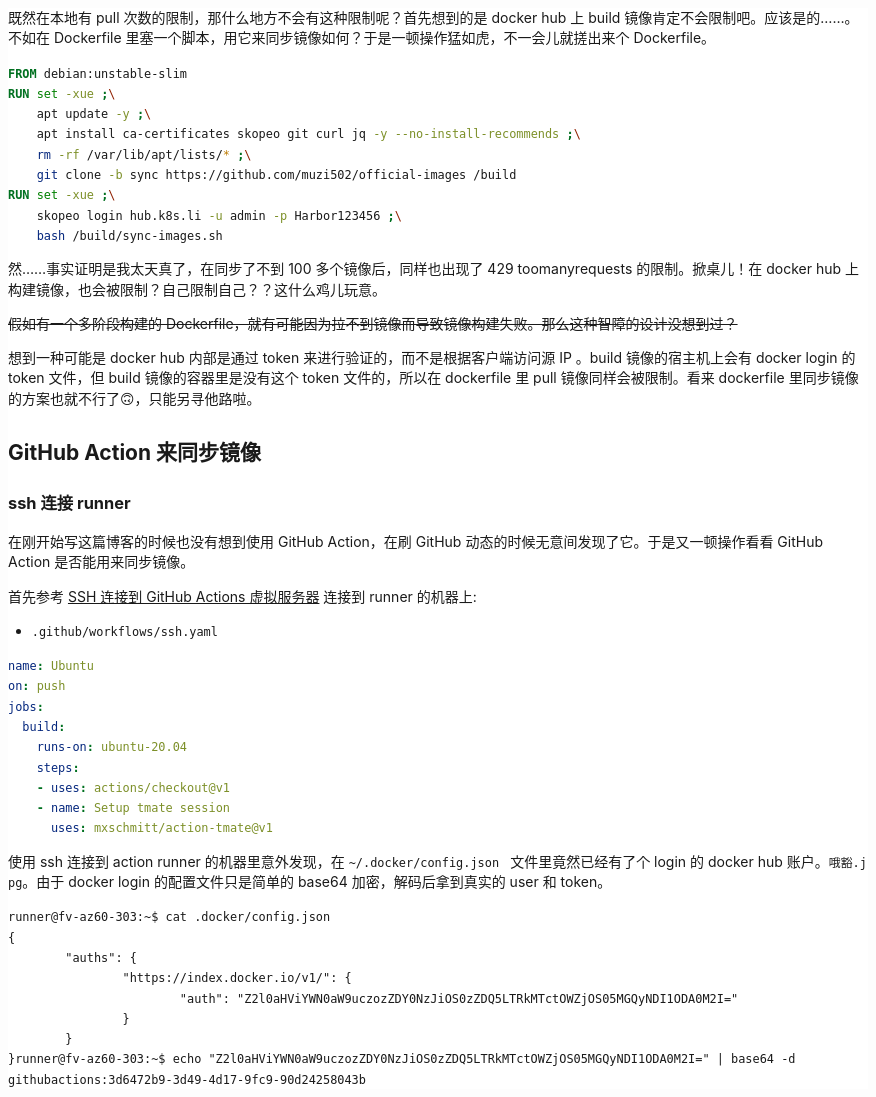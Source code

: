既然在本地有 pull 次数的限制，那什么地方不会有这种限制呢？首先想到的是 docker hub 上 build 镜像肯定不会限制吧。应该是的……。不如在 Dockerfile 里塞一个脚本，用它来同步镜像如何？于是一顿操作猛如虎，不一会儿就搓出来个 Dockerfile。

```dockerfile
FROM debian:unstable-slim
RUN set -xue ;\
    apt update -y ;\
    apt install ca-certificates skopeo git curl jq -y --no-install-recommends ;\
    rm -rf /var/lib/apt/lists/* ;\
    git clone -b sync https://github.com/muzi502/official-images /build
RUN set -xue ;\
    skopeo login hub.k8s.li -u admin -p Harbor123456 ;\
    bash /build/sync-images.sh
```

然……事实证明是我太天真了，在同步了不到 100 多个镜像后，同样也出现了 429 toomanyrequests 的限制。掀桌儿！在 docker hub 上构建镜像，也会被限制？自己限制自己？？这什么鸡儿玩意。

~~假如有一个多阶段构建的 Dockerfile，就有可能因为拉不到镜像而导致镜像构建失败。那么这种智障的设计没想到过？~~

想到一种可能是 docker hub 内部是通过 token 来进行验证的，而不是根据客户端访问源 IP 。build 镜像的宿主机上会有 docker login 的 token 文件，但 build 镜像的容器里是没有这个 token 文件的，所以在 dockerfile 里 pull 镜像同样会被限制。看来 dockerfile 里同步镜像的方案也就不行了🙃，只能另寻他路啦。

## GitHub Action 来同步镜像

### ssh 连接 runner

在刚开始写这篇博客的时候也没有想到使用 GitHub Action，在刷 GitHub 动态的时候无意间发现了它。于是又一顿操作看看 GitHub Action 是否能用来同步镜像。

首先参考 [SSH 连接到 GitHub Actions 虚拟服务器](https://p3terx.com/archives/ssh-to-the-github-actions-virtual-server-environment.html) 连接到 runner 的机器上:

- `.github/workflows/ssh.yaml`

```yaml
name: Ubuntu
on: push
jobs:
  build:
    runs-on: ubuntu-20.04
    steps:
    - uses: actions/checkout@v1
    - name: Setup tmate session
      uses: mxschmitt/action-tmate@v1
```

使用 ssh 连接到 action runner 的机器里意外发现，在 `~/.docker/config.json ` 文件里竟然已经有了个 login 的 docker hub 账户。`哦豁.jpg`。由于 docker login 的配置文件只是简单的 base64 加密，解码后拿到真实的 user 和 token。

```shell
runner@fv-az60-303:~$ cat .docker/config.json
{
        "auths": {
                "https://index.docker.io/v1/": {
                        "auth": "Z2l0aHViYWN0aW9uczozZDY0NzJiOS0zZDQ5LTRkMTctOWZjOS05MGQyNDI1ODA0M2I="
                }
        }
}runner@fv-az60-303:~$ echo "Z2l0aHViYWN0aW9uczozZDY0NzJiOS0zZDQ5LTRkMTctOWZjOS05MGQyNDI1ODA0M2I=" | base64 -d
githubactions:3d6472b9-3d49-4d17-9fc9-90d24258043b
```
